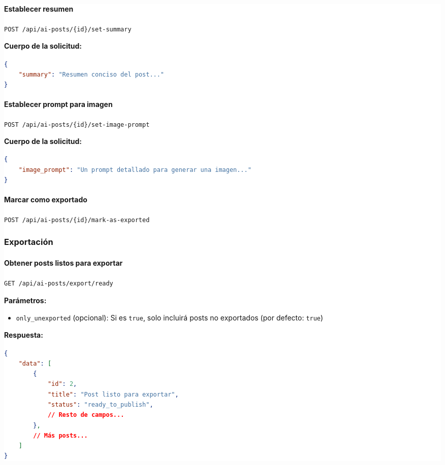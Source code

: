 #### Establecer resumen

```
POST /api/ai-posts/{id}/set-summary
```

**Cuerpo de la solicitud:**
```json
{
    "summary": "Resumen conciso del post..."
}
```

#### Establecer prompt para imagen

```
POST /api/ai-posts/{id}/set-image-prompt
```

**Cuerpo de la solicitud:**
```json
{
    "image_prompt": "Un prompt detallado para generar una imagen..."
}
```

#### Marcar como exportado

```
POST /api/ai-posts/{id}/mark-as-exported
```

### Exportación

#### Obtener posts listos para exportar

```
GET /api/ai-posts/export/ready
```

**Parámetros:**
- `only_unexported` (opcional): Si es `true`, solo incluirá posts no exportados (por defecto: `true`)

**Respuesta:**
```json
{
    "data": [
        {
            "id": 2,
            "title": "Post listo para exportar",
            "status": "ready_to_publish",
            // Resto de campos...
        },
        // Más posts...
    ]
}
```
